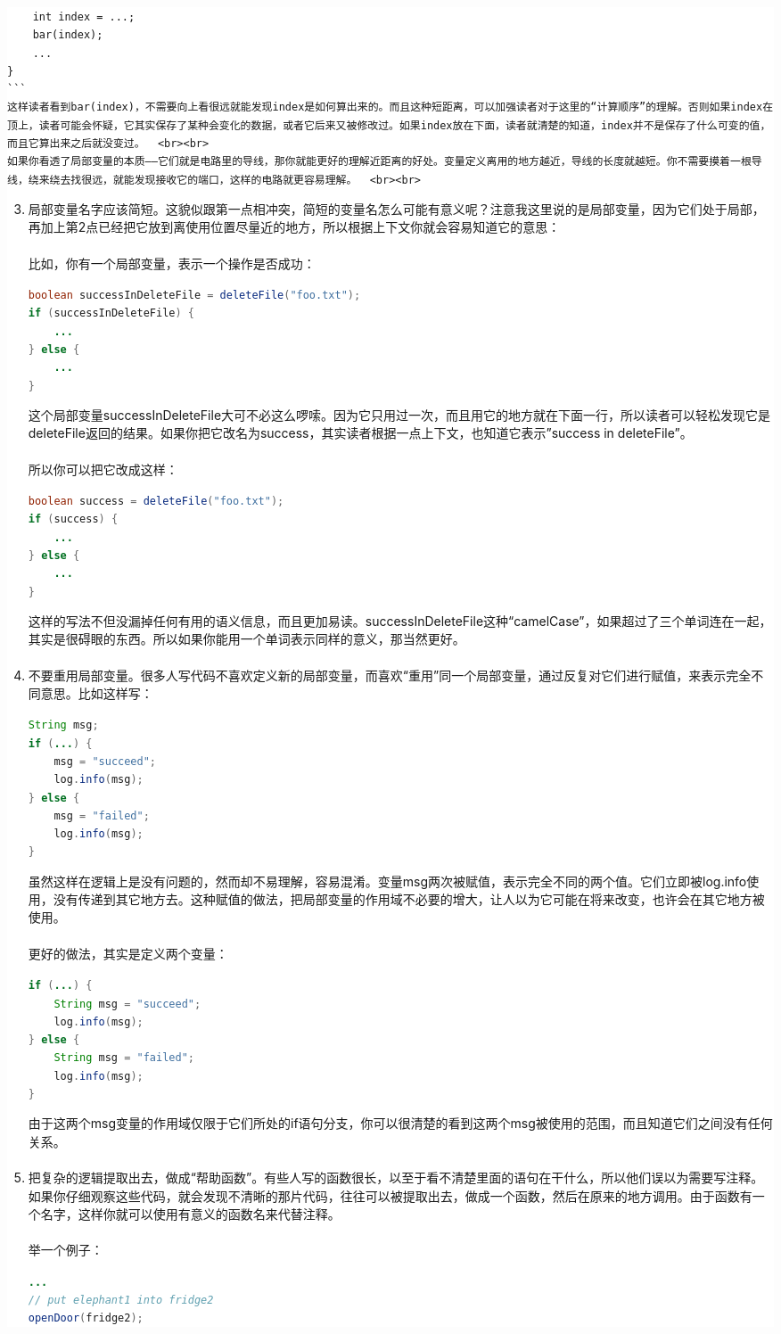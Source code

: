         int index = ...;
        bar(index);
        ...
    }
    ``` 
    这样读者看到bar(index)，不需要向上看很远就能发现index是如何算出来的。而且这种短距离，可以加强读者对于这里的“计算顺序”的理解。否则如果index在顶上，读者可能会怀疑，它其实保存了某种会变化的数据，或者它后来又被修改过。如果index放在下面，读者就清楚的知道，index并不是保存了什么可变的值，而且它算出来之后就没变过。  <br><br>
    如果你看透了局部变量的本质——它们就是电路里的导线，那你就能更好的理解近距离的好处。变量定义离用的地方越近，导线的长度就越短。你不需要摸着一根导线，绕来绕去找很远，就能发现接收它的端口，这样的电路就更容易理解。  <br><br>
3. 局部变量名字应该简短。这貌似跟第一点相冲突，简短的变量名怎么可能有意义呢？注意我这里说的是局部变量，因为它们处于局部，再加上第2点已经把它放到离使用位置尽量近的地方，所以根据上下文你就会容易知道它的意思：  <br><br>
    比如，你有一个局部变量，表示一个操作是否成功：  
    ```java
    boolean successInDeleteFile = deleteFile("foo.txt");
    if (successInDeleteFile) {
        ...
    } else {
        ...
    }
    ```
    这个局部变量successInDeleteFile大可不必这么啰嗦。因为它只用过一次，而且用它的地方就在下面一行，所以读者可以轻松发现它是deleteFile返回的结果。如果你把它改名为success，其实读者根据一点上下文，也知道它表示”success in deleteFile”。  <br><br>
    所以你可以把它改成这样：  
    ```java
    boolean success = deleteFile("foo.txt");
    if (success) {
        ...
    } else {
        ...
    }
    ```
    这样的写法不但没漏掉任何有用的语义信息，而且更加易读。successInDeleteFile这种“camelCase”，如果超过了三个单词连在一起，其实是很碍眼的东西。所以如果你能用一个单词表示同样的意义，那当然更好。  <br><br>
4. 不要重用局部变量。很多人写代码不喜欢定义新的局部变量，而喜欢“重用”同一个局部变量，通过反复对它们进行赋值，来表示完全不同意思。比如这样写：  
    ```java
    String msg;
    if (...) {
        msg = "succeed";
        log.info(msg);
    } else {
        msg = "failed";
        log.info(msg);
    }
    ```
    虽然这样在逻辑上是没有问题的，然而却不易理解，容易混淆。变量msg两次被赋值，表示完全不同的两个值。它们立即被log.info使用，没有传递到其它地方去。这种赋值的做法，把局部变量的作用域不必要的增大，让人以为它可能在将来改变，也许会在其它地方被使用。  <br><br>
    更好的做法，其实是定义两个变量：  
    ```java
    if (...) {
        String msg = "succeed";
        log.info(msg);
    } else {
        String msg = "failed";
        log.info(msg);
    }
    ```
    由于这两个msg变量的作用域仅限于它们所处的if语句分支，你可以很清楚的看到这两个msg被使用的范围，而且知道它们之间没有任何关系。  <br><br>
5. 把复杂的逻辑提取出去，做成“帮助函数”。有些人写的函数很长，以至于看不清楚里面的语句在干什么，所以他们误以为需要写注释。如果你仔细观察这些代码，就会发现不清晰的那片代码，往往可以被提取出去，做成一个函数，然后在原来的地方调用。由于函数有一个名字，这样你就可以使用有意义的函数名来代替注释。  <br><br>
举一个例子：  
    ```java
    ...
    // put elephant1 into fridge2
    openDoor(fridge2);